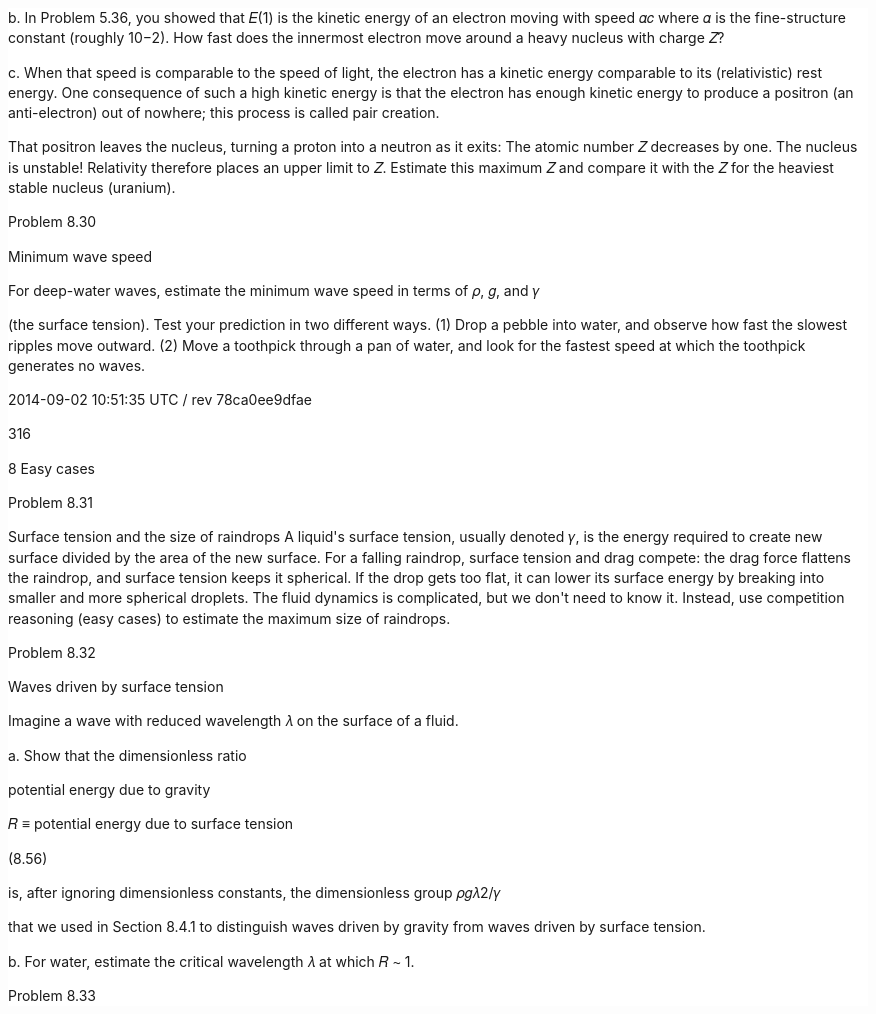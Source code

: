 b. In Problem 5.36, you showed that 𝐸(1) is the kinetic energy of an electron moving with speed 𝛼𝑐 where 𝛼 is the fine-structure constant (roughly 10−2). How fast does the innermost electron move around a heavy nucleus with charge 𝑍?

c. When that speed is comparable to the speed of light, the electron has a kinetic energy comparable to its (relativistic) rest energy. One consequence of such a high kinetic energy is that the electron has enough kinetic energy to produce a positron (an anti-electron) out of nowhere; this process is called pair creation.

That positron leaves the nucleus, turning a proton into a neutron as it exits: The atomic number 𝑍 decreases by one. The nucleus is unstable! Relativity therefore places an upper limit to 𝑍. Estimate this maximum 𝑍 and compare it with the 𝑍 for the heaviest stable nucleus (uranium).

Problem 8.30

Minimum wave speed

For deep-water waves, estimate the minimum wave speed in terms of 𝜌, 𝑔, and 𝛾

(the surface tension). Test your prediction in two different ways. (1) Drop a pebble into water, and observe how fast the slowest ripples move outward. (2) Move a toothpick through a pan of water, and look for the fastest speed at which the toothpick generates no waves.

2014-09-02 10:51:35 UTC / rev 78ca0ee9dfae

316

8 Easy cases

Problem 8.31

Surface tension and the size of raindrops A liquid's surface tension, usually denoted 𝛾, is the energy required to create new surface divided by the area of the new surface. For a falling raindrop, surface tension and drag compete: the drag force flattens the raindrop, and surface tension keeps it spherical. If the drop gets too flat, it can lower its surface energy by breaking into smaller and more spherical droplets. The fluid dynamics is complicated, but we don't need to know it. Instead, use competition reasoning (easy cases) to estimate the maximum size of raindrops.

Problem 8.32

Waves driven by surface tension

Imagine a wave with reduced wavelength 𝜆 on the surface of a fluid.

a. Show that the dimensionless ratio

potential energy due to gravity

𝑅 ≡ potential energy due to surface tension

(8.56)

is, after ignoring dimensionless constants, the dimensionless group 𝜌𝑔𝜆2/𝛾

that we used in Section 8.4.1 to distinguish waves driven by gravity from waves driven by surface tension.

b. For water, estimate the critical wavelength 𝜆 at which 𝑅 ∼ 1.

Problem 8.33
